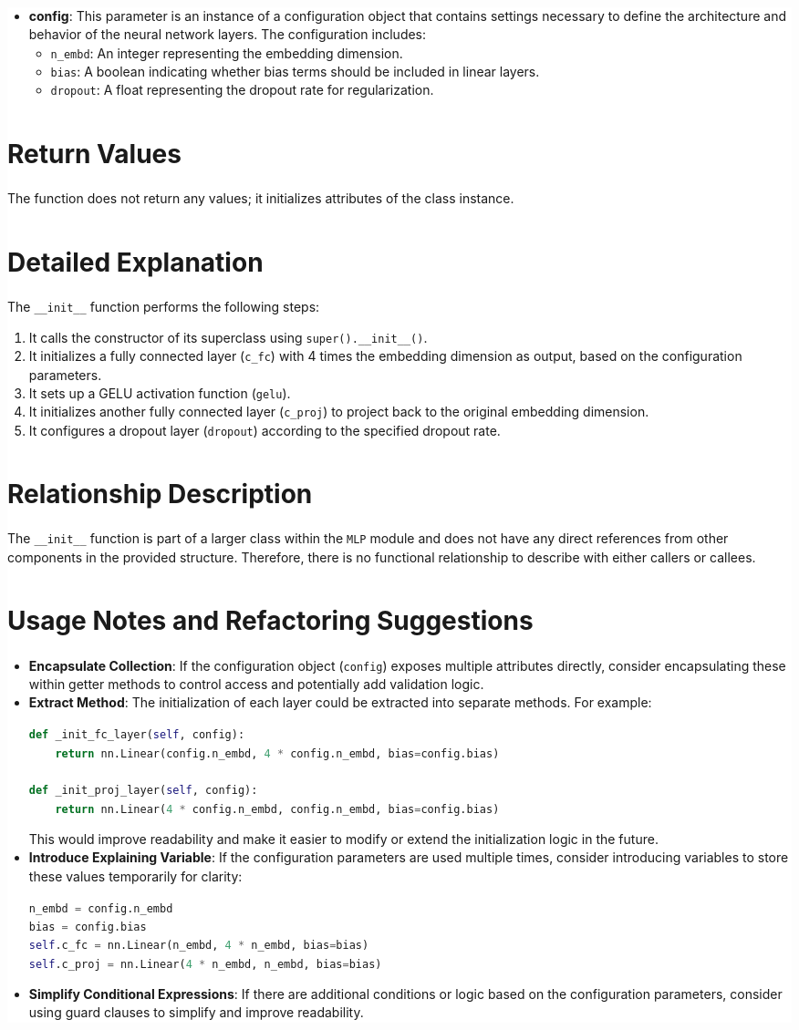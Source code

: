 - **config**: This parameter is an instance of a configuration object that contains settings necessary to define the architecture and behavior of the neural network layers. The configuration includes:
  - `n_embd`: An integer representing the embedding dimension.
  - `bias`: A boolean indicating whether bias terms should be included in linear layers.
  - `dropout`: A float representing the dropout rate for regularization.

# Return Values

The function does not return any values; it initializes attributes of the class instance.

# Detailed Explanation

The `__init__` function performs the following steps:
1. It calls the constructor of its superclass using `super().__init__()`.
2. It initializes a fully connected layer (`c_fc`) with 4 times the embedding dimension as output, based on the configuration parameters.
3. It sets up a GELU activation function (`gelu`).
4. It initializes another fully connected layer (`c_proj`) to project back to the original embedding dimension.
5. It configures a dropout layer (`dropout`) according to the specified dropout rate.

# Relationship Description

The `__init__` function is part of a larger class within the `MLP` module and does not have any direct references from other components in the provided structure. Therefore, there is no functional relationship to describe with either callers or callees.

# Usage Notes and Refactoring Suggestions

- **Encapsulate Collection**: If the configuration object (`config`) exposes multiple attributes directly, consider encapsulating these within getter methods to control access and potentially add validation logic.
- **Extract Method**: The initialization of each layer could be extracted into separate methods. For example:
  ```python
  def _init_fc_layer(self, config):
      return nn.Linear(config.n_embd, 4 * config.n_embd, bias=config.bias)

  def _init_proj_layer(self, config):
      return nn.Linear(4 * config.n_embd, config.n_embd, bias=config.bias)
  ```
  This would improve readability and make it easier to modify or extend the initialization logic in the future.
- **Introduce Explaining Variable**: If the configuration parameters are used multiple times, consider introducing variables to store these values temporarily for clarity:
  ```python
  n_embd = config.n_embd
  bias = config.bias
  self.c_fc = nn.Linear(n_embd, 4 * n_embd, bias=bias)
  self.c_proj = nn.Linear(4 * n_embd, n_embd, bias=bias)
  ```
- **Simplify Conditional Expressions**: If there are additional conditions or logic based on the configuration parameters, consider using guard clauses to simplify and improve readability.
